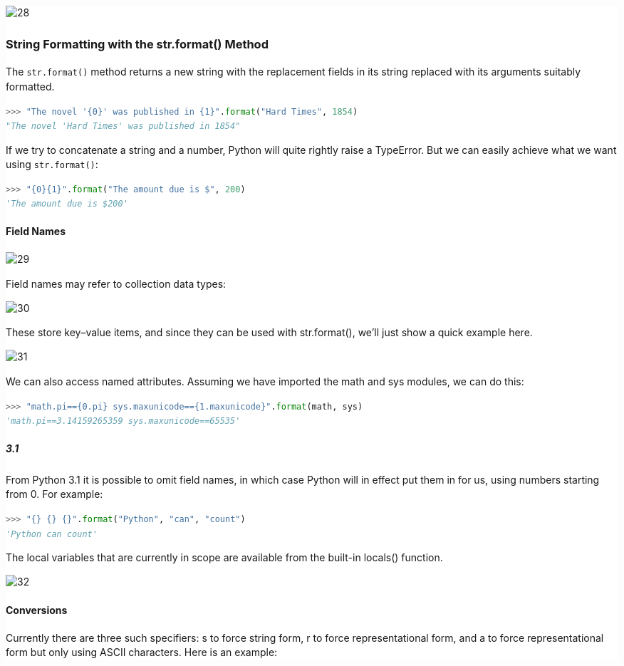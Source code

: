 ![28](https://www.safaribooksonline.com/library/view/programming-in-python/9780321699909/graphics/078fig01.jpg)

### String Formatting with the str.format() Method
The `str.format()` method returns a new string with the replacement fields in its string replaced with its arguments suitably formatted.

```py
>>> "The novel '{0}' was published in {1}".format("Hard Times", 1854)
"The novel 'Hard Times' was published in 1854"
```

If we try to concatenate a string and a number, Python will quite rightly raise a TypeError. But we can easily achieve what we want using `str.format()`:

```py
>>> "{0}{1}".format("The amount due is $", 200)
'The amount due is $200'
```

#### Field Names
![29](https://www.safaribooksonline.com/library/view/programming-in-python/9780321699909/graphics/080fig01.jpg)

Field names may refer to collection data types:

![30](https://www.safaribooksonline.com/library/view/programming-in-python/9780321699909/graphics/080fig02.jpg)

These store key–value items, and since they can be used with str.format(), we’ll just show a quick example here.

![31](https://www.safaribooksonline.com/library/view/programming-in-python/9780321699909/graphics/080fig03.jpg)

We can also access named attributes. Assuming we have imported the math and sys modules, we can do this:

```py
>>> "math.pi=={0.pi} sys.maxunicode=={1.maxunicode}".format(math, sys)
'math.pi==3.14159265359 sys.maxunicode==65535'
```

##### 3.1
From Python 3.1 it is possible to omit field names, in which case Python will in effect put them in for us, using numbers starting from 0. For example:

```py
>>> "{} {} {}".format("Python", "can", "count")
'Python can count'
```

The local variables that are currently in scope are available from the built-in locals() function. 

![32](https://www.safaribooksonline.com/library/view/programming-in-python/9780321699909/graphics/081fig01.jpg)

#### Conversions
Currently there are three such specifiers: s to force string form, r to force representational form, and a to force representational form but only using ASCII characters. Here is an example:
